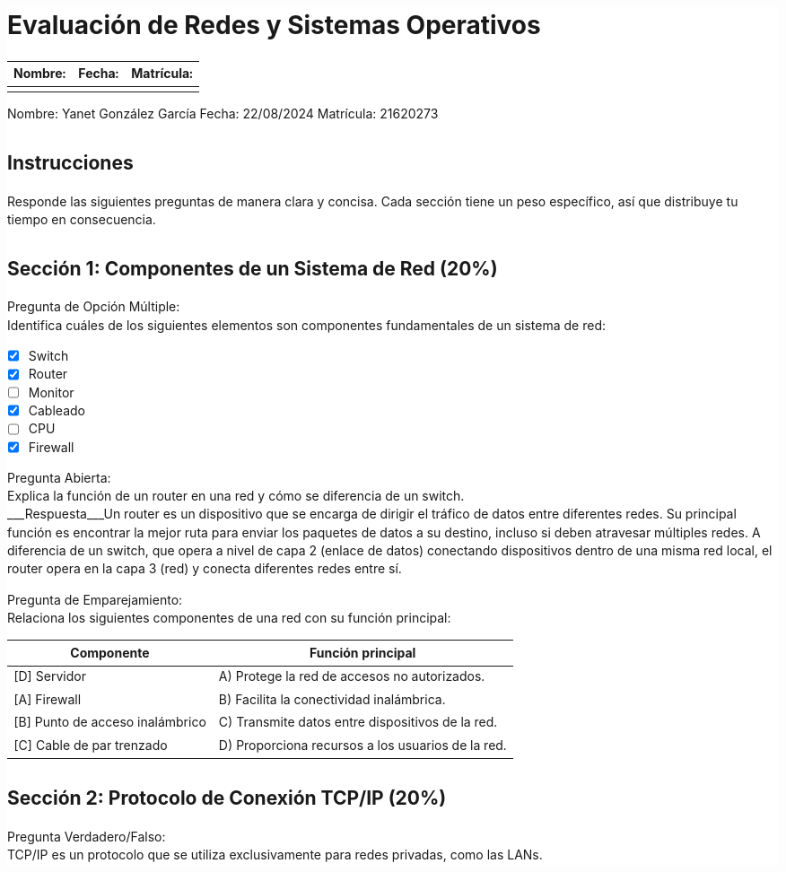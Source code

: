 # Evaluación de Redes y Sistemas Operativos

| Nombre: | Fecha: | Matrícula: |
|---------|--------|------------|
|         |        |            |
Nombre: Yanet González García
Fecha: 22/08/2024
Matrícula: 21620273

## Instrucciones

Responde las siguientes preguntas de manera clara y concisa. Cada sección tiene un peso específico, así que distribuye tu tiempo en consecuencia.

## Sección 1: Componentes de un Sistema de Red (20%)

Pregunta de Opción Múltiple:<br>
Identifica cuáles de los siguientes elementos son componentes fundamentales de un sistema de red:<br>

- [X] Switch
- [X] Router
- [ ] Monitor
- [X] Cableado
- [ ] CPU
- [X] Firewall

Pregunta Abierta:<br>
Explica la función de un router en una red y cómo se diferencia de un switch.<br>
___Respuesta___Un router es un dispositivo que se encarga de dirigir el tráfico de datos entre diferentes redes. Su principal función es encontrar la mejor ruta para enviar los paquetes de datos a su destino, incluso si deben atravesar múltiples redes. A diferencia de un switch, que opera a nivel de capa 2 (enlace de datos) conectando dispositivos dentro de una misma red local, el router opera en la capa 3 (red) y conecta diferentes redes entre sí.

Pregunta de Emparejamiento:<br>
Relaciona los siguientes componentes de una red con su función principal:<br>

| Componente                      | Función principal |
|---------------------------------|-------------------|
| [D] Servidor                    | A) Protege la red de accesos no autorizados. |
| [A] Firewall                    | B) Facilita la conectividad inalámbrica. |
| [B] Punto de acceso inalámbrico | C) Transmite datos entre dispositivos de la red. |
| [C] Cable de par trenzado       | D) Proporciona recursos a los usuarios de la red. |

## Sección 2: Protocolo de Conexión TCP/IP (20%)

Pregunta Verdadero/Falso:<br>
TCP/IP es un protocolo que se utiliza exclusivamente para redes privadas, como las LANs.
